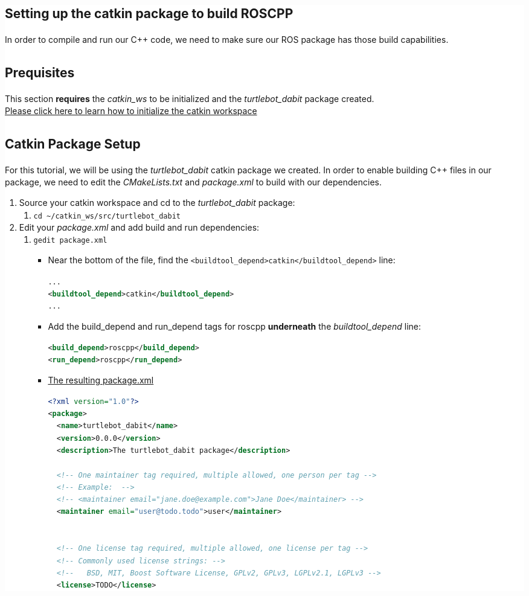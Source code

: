 ## Setting up the catkin package to build ROSCPP
In order to compile and run our C++ code, we need to make sure our ROS package has those build capabilities.  

## Prequisites
This section **requires** the *catkin_ws* to be initialized and the *turtlebot_dabit* package created.  
[Please click here to learn how to initialize the catkin workspace](08-Catkin_Workspace.md)


## Catkin Package Setup
For this tutorial, we will be using the *turtlebot_dabit* catkin package we created.
In order to enable building C++ files in our package, we need to edit the *CMakeLists.txt* and *package.xml* to build with our dependencies.
1. Source your catkin workspace and cd to the *turtlebot_dabit* package:
    1. `cd ~/catkin_ws/src/turtlebot_dabit`
2. Edit your *package.xml* and add build and run dependencies:
    1. `gedit package.xml`
        * Near the bottom of the file, find the `<buildtool_depend>catkin</buildtool_depend>` line:

            ```xml
            ...
            <buildtool_depend>catkin</buildtool_depend>
            ...
            ```

        * Add the build_depend and run_depend tags for roscpp **underneath** the *buildtool_depend* line:

            ```xml
            <build_depend>roscpp</build_depend>
            <run_depend>roscpp</run_depend>
            ```

        * [The resulting package.xml](/Setup/catkin_ws/src/turtlebot_dabit/package.xml)

            ```xml
            <?xml version="1.0"?>
            <package>
              <name>turtlebot_dabit</name>
              <version>0.0.0</version>
              <description>The turtlebot_dabit package</description>

              <!-- One maintainer tag required, multiple allowed, one person per tag -->
              <!-- Example:  -->
              <!-- <maintainer email="jane.doe@example.com">Jane Doe</maintainer> -->
              <maintainer email="user@todo.todo">user</maintainer>


              <!-- One license tag required, multiple allowed, one license per tag -->
              <!-- Commonly used license strings: -->
              <!--   BSD, MIT, Boost Software License, GPLv2, GPLv3, LGPLv2.1, LGPLv3 -->
              <license>TODO</license>
